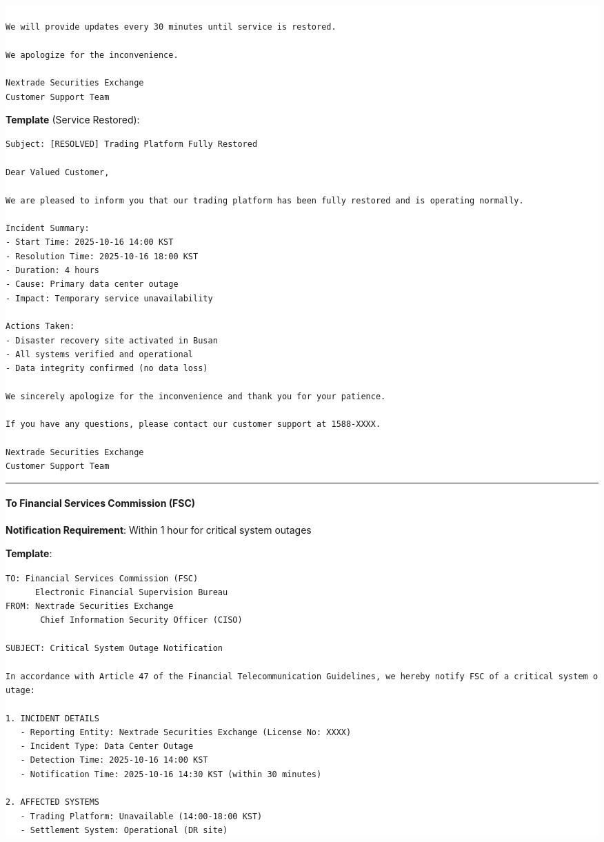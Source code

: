 ```

We will provide updates every 30 minutes until service is restored.

We apologize for the inconvenience.

Nextrade Securities Exchange
Customer Support Team
```

**Template** (Service Restored):
```
Subject: [RESOLVED] Trading Platform Fully Restored

Dear Valued Customer,

We are pleased to inform you that our trading platform has been fully restored and is operating normally.

Incident Summary:
- Start Time: 2025-10-16 14:00 KST
- Resolution Time: 2025-10-16 18:00 KST
- Duration: 4 hours
- Cause: Primary data center outage
- Impact: Temporary service unavailability

Actions Taken:
- Disaster recovery site activated in Busan
- All systems verified and operational
- Data integrity confirmed (no data loss)

We sincerely apologize for the inconvenience and thank you for your patience.

If you have any questions, please contact our customer support at 1588-XXXX.

Nextrade Securities Exchange
Customer Support Team
```

---

#### To Financial Services Commission (FSC)

**Notification Requirement**: Within 1 hour for critical system outages

**Template**:
```
TO: Financial Services Commission (FSC)
      Electronic Financial Supervision Bureau
FROM: Nextrade Securities Exchange
       Chief Information Security Officer (CISO)

SUBJECT: Critical System Outage Notification

In accordance with Article 47 of the Financial Telecommunication Guidelines, we hereby notify FSC of a critical system outage:

1. INCIDENT DETAILS
   - Reporting Entity: Nextrade Securities Exchange (License No: XXXX)
   - Incident Type: Data Center Outage
   - Detection Time: 2025-10-16 14:00 KST
   - Notification Time: 2025-10-16 14:30 KST (within 30 minutes)

2. AFFECTED SYSTEMS
   - Trading Platform: Unavailable (14:00-18:00 KST)
   - Settlement System: Operational (DR site)
```